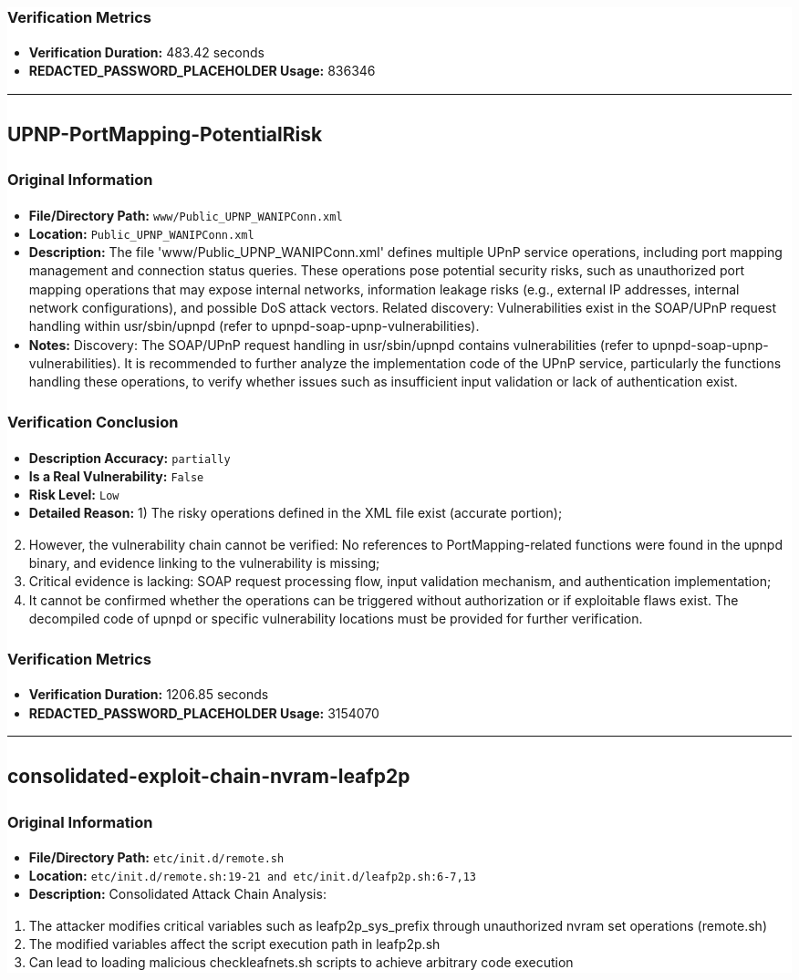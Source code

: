 ### Verification Metrics
- **Verification Duration:** 483.42 seconds
- **REDACTED_PASSWORD_PLACEHOLDER Usage:** 836346

---

## UPNP-PortMapping-PotentialRisk

### Original Information
- **File/Directory Path:** `www/Public_UPNP_WANIPConn.xml`
- **Location:** `Public_UPNP_WANIPConn.xml`
- **Description:** The file 'www/Public_UPNP_WANIPConn.xml' defines multiple UPnP service operations, including port mapping management and connection status queries. These operations pose potential security risks, such as unauthorized port mapping operations that may expose internal networks, information leakage risks (e.g., external IP addresses, internal network configurations), and possible DoS attack vectors. Related discovery: Vulnerabilities exist in the SOAP/UPnP request handling within usr/sbin/upnpd (refer to upnpd-soap-upnp-vulnerabilities).
- **Notes:** Discovery: The SOAP/UPnP request handling in usr/sbin/upnpd contains vulnerabilities (refer to upnpd-soap-upnp-vulnerabilities). It is recommended to further analyze the implementation code of the UPnP service, particularly the functions handling these operations, to verify whether issues such as insufficient input validation or lack of authentication exist.

### Verification Conclusion
- **Description Accuracy:** `partially`
- **Is a Real Vulnerability:** `False`
- **Risk Level:** `Low`
- **Detailed Reason:** 1) The risky operations defined in the XML file exist (accurate portion);  
2) However, the vulnerability chain cannot be verified: No references to PortMapping-related functions were found in the upnpd binary, and evidence linking to the vulnerability is missing;  
3) Critical evidence is lacking: SOAP request processing flow, input validation mechanism, and authentication implementation;  
4) It cannot be confirmed whether the operations can be triggered without authorization or if exploitable flaws exist. The decompiled code of upnpd or specific vulnerability locations must be provided for further verification.

### Verification Metrics
- **Verification Duration:** 1206.85 seconds
- **REDACTED_PASSWORD_PLACEHOLDER Usage:** 3154070

---

## consolidated-exploit-chain-nvram-leafp2p

### Original Information
- **File/Directory Path:** `etc/init.d/remote.sh`
- **Location:** `etc/init.d/remote.sh:19-21 and etc/init.d/leafp2p.sh:6-7,13`
- **Description:** Consolidated Attack Chain Analysis:
1. The attacker modifies critical variables such as leafp2p_sys_prefix through unauthorized nvram set operations (remote.sh)
2. The modified variables affect the script execution path in leafp2p.sh
3. Can lead to loading malicious checkleafnets.sh scripts to achieve arbitrary code execution
